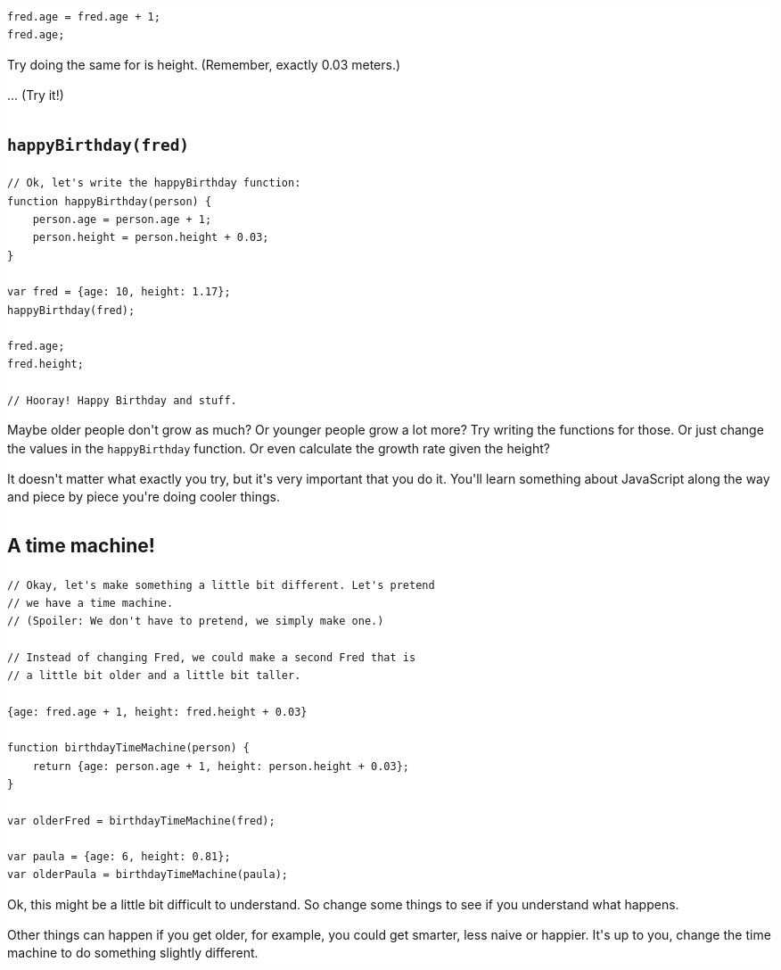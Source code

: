     fred.age = fred.age + 1;
    fred.age;

Try doing the same for is height. (Remember, exactly 0.03 meters.)

... (Try it!)

## `happyBirthday(fred)`

    // Ok, let's write the happyBirthday function:
    function happyBirthday(person) {
        person.age = person.age + 1;
        person.height = person.height + 0.03;
    }

    var fred = {age: 10, height: 1.17};
    happyBirthday(fred);

    fred.age;
    fred.height;

    // Hooray! Happy Birthday and stuff.

Maybe older people don't grow as much? Or younger people grow a lot more?
Try writing the functions for those. Or just change the values in the
`happyBirthday` function. Or even calculate the growth rate given the
height?

It doesn't matter what exactly you try, but it's very important that you
do it. You'll learn something about JavaScript along the way and piece by
piece you're doing cooler things.

## A time machine!

    // Okay, let's make something a little bit different. Let's pretend
    // we have a time machine.
    // (Spoiler: We don't have to pretend, we simply make one.)

    // Instead of changing Fred, we could make a second Fred that is
    // a little bit older and a little bit taller.

    {age: fred.age + 1, height: fred.height + 0.03}

    function birthdayTimeMachine(person) {
        return {age: person.age + 1, height: person.height + 0.03};
    }

    var olderFred = birthdayTimeMachine(fred);

    var paula = {age: 6, height: 0.81};
    var olderPaula = birthdayTimeMachine(paula);

Ok, this might be a little bit difficult to understand. So change some
things to see if you understand what happens.

Other things can happen if you get older, for example, you could get
smarter, less naive or happier. It's up to you, change the time machine
to do something slightly different.
